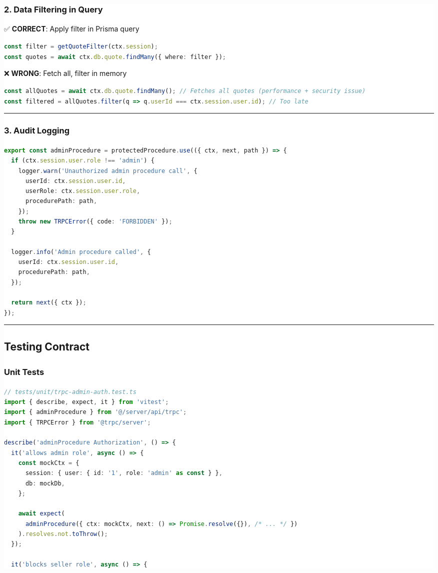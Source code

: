 
### 2. Data Filtering in Query

✅ **CORRECT**: Apply filter in Prisma query

```typescript
const filter = getQuoteFilter(ctx.session);
const quotes = await ctx.db.quote.findMany({ where: filter });
```

❌ **WRONG**: Fetch all, filter in memory

```typescript
const allQuotes = await ctx.db.quote.findMany(); // Fetches all quotes (performance + security issue)
const filtered = allQuotes.filter(q => q.userId === ctx.session.user.id); // Too late
```

---

### 3. Audit Logging

```typescript
export const adminProcedure = protectedProcedure.use(({ ctx, next, path }) => {
  if (ctx.session.user.role !== 'admin') {
    logger.warn('Unauthorized admin procedure call', {
      userId: ctx.session.user.id,
      userRole: ctx.session.user.role,
      procedurePath: path,
    });
    throw new TRPCError({ code: 'FORBIDDEN' });
  }

  logger.info('Admin procedure called', {
    userId: ctx.session.user.id,
    procedurePath: path,
  });

  return next({ ctx });
});
```

---

## Testing Contract

### Unit Tests

```typescript
// tests/unit/trpc-admin-auth.test.ts
import { describe, expect, it } from 'vitest';
import { adminProcedure } from '@/server/api/trpc';
import { TRPCError } from '@trpc/server';

describe('adminProcedure Authorization', () => {
  it('allows admin role', async () => {
    const mockCtx = {
      session: { user: { id: '1', role: 'admin' as const } },
      db: mockDb,
    };

    await expect(
      adminProcedure({ ctx: mockCtx, next: () => Promise.resolve({}), /* ... */ })
    ).resolves.not.toThrow();
  });

  it('blocks seller role', async () => {
```